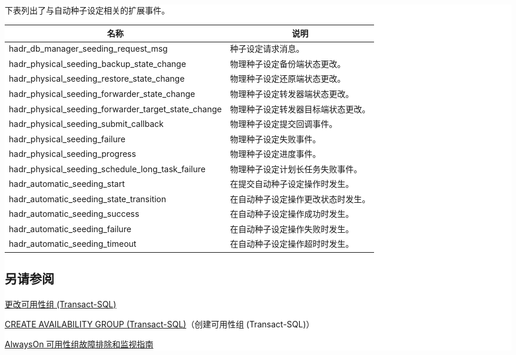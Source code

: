 下表列出了与自动种子设定相关的扩展事件。

|名称|说明|
|----|-----------|
|hadr_db_manager_seeding_request_msg|种子设定请求消息。|
|hadr_physical_seeding_backup_state_change|物理种子设定备份端状态更改。|
|hadr_physical_seeding_restore_state_change|物理种子设定还原端状态更改。|
|hadr_physical_seeding_forwarder_state_change|物理种子设定转发器端状态更改。|
|hadr_physical_seeding_forwarder_target_state_change|物理种子设定转发器目标端状态更改。|
|hadr_physical_seeding_submit_callback|物理种子设定提交回调事件。|
|hadr_physical_seeding_failure|物理种子设定失败事件。|
|hadr_physical_seeding_progress|物理种子设定进度事件。|
|hadr_physical_seeding_schedule_long_task_failure|物理种子设定计划长任务失败事件。|
|hadr_automatic_seeding_start|在提交自动种子设定操作时发生。|
|hadr_automatic_seeding_state_transition|在自动种子设定操作更改状态时发生。|
|hadr_automatic_seeding_success|在自动种子设定操作成功时发生。|
|hadr_automatic_seeding_failure|在自动种子设定操作失败时发生。|
|hadr_automatic_seeding_timeout|在自动种子设定操作超时时发生。|

## <a name="see-also"></a>另请参阅

[更改可用性组 (Transact-SQL)](../../../t-sql/statements/alter-availability-group-transact-sql.md)

[CREATE AVAILABILITY GROUP (Transact-SQL)](../../../t-sql/statements/create-availability-group-transact-sql.md)（创建可用性组 (Transact-SQL)）

[AlwaysOn 可用性组故障排除和监视指南](/previous-versions/sql/sql-server-guides/dn135328(v=sql.110))


[1]: ./media/auto-seed-new-availability-group.png
[2]: ./media/auto-seed-sql-server-log.png